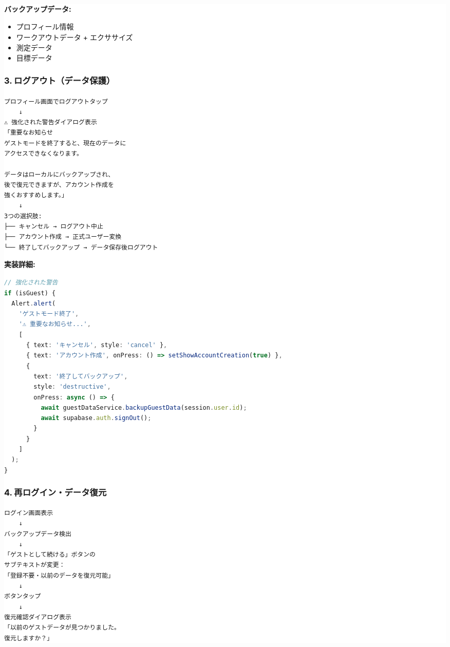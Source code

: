 **バックアップデータ:**
- プロフィール情報
- ワークアウトデータ + エクササイズ
- 測定データ
- 目標データ

### 3. ログアウト（データ保護）

```
プロフィール画面でログアウトタップ
    ↓
⚠️ 強化された警告ダイアログ表示
「重要なお知らせ
ゲストモードを終了すると、現在のデータに
アクセスできなくなります。

データはローカルにバックアップされ、
後で復元できますが、アカウント作成を
強くおすすめします。」
    ↓
3つの選択肢:
├── キャンセル → ログアウト中止
├── アカウント作成 → 正式ユーザー変換
└── 終了してバックアップ → データ保存後ログアウト
```

**実装詳細:**
```typescript
// 強化された警告
if (isGuest) {
  Alert.alert(
    'ゲストモード終了',
    '⚠️ 重要なお知らせ...',
    [
      { text: 'キャンセル', style: 'cancel' },
      { text: 'アカウント作成', onPress: () => setShowAccountCreation(true) },
      { 
        text: '終了してバックアップ', 
        style: 'destructive',
        onPress: async () => {
          await guestDataService.backupGuestData(session.user.id);
          await supabase.auth.signOut();
        }
      }
    ]
  );
}
```

### 4. 再ログイン・データ復元

```
ログイン画面表示
    ↓
バックアップデータ検出
    ↓
「ゲストとして続ける」ボタンの
サブテキストが変更：
「登録不要・以前のデータを復元可能」
    ↓
ボタンタップ
    ↓
復元確認ダイアログ表示
「以前のゲストデータが見つかりました。
復元しますか？」
```